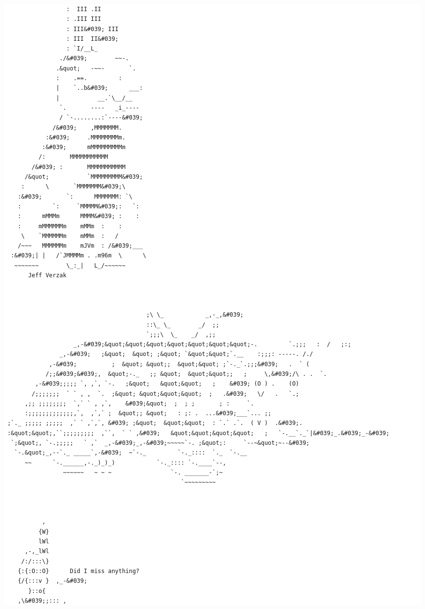 ~~~~~~~~~~~~~~~~~~~~~~~~~~
                  :  III .II
                  : .III III
                  : III&#039; III
                  : III  II&#039;
                  : `I/__L_
                ./&#039;        ~~-.
               .&quot;   -~~-       `.
               :    .==.         :
               |    `..b&#039;      ___:
               |           __.`\__/__
                `.       ----   _i_----
                / `-........:`----&#039;
              /&#039;    ,MMMMMMM.
            :&#039;     .MMMMMMMMm.
           :&#039;      mMMMMMMMMMm
          /:       MMMMMMMMMMM
        /&#039; :       MMMMMMMMMMM
      /&quot;           `MMMMMMMMM&#039;
     :      \       `MMMMMMM&#039;\
    :&#039;       `:      MMMMMMM: `\
    :         `:     `MMMMM&#039;:   `:
    :      mMMMm      MMMM&#039; :    :
    :     mMMMMMMm    mMMm  :    :
     \    `MMMMMMm    mMMm  :   /
    /~~~   MMMMMMm    mJVm  : /&#039;___
  :&#039;| |   /`JMMMMm . .m96m  \      \
   ~~~~~~~        \_:_|   L_/~~~~~~
       Jeff Verzak



                                         ;\ \_            _,-_,&#039;
                                         ::\_ \_        _/  ;;
                                         `;;;\  \_    _/  ,;;
                    _,-&#039;&quot;&quot;&quot;&quot;&quot;&quot;&quot;-.         `.;;;   :  /   ;:;
                _,-&#039;   ;&quot;  &quot; ;&quot; `&quot;&quot;`.__    :;;;: -----. /./
             ,-&#039;          ;  &quot; &quot;;  &quot;&quot; ;`-._`.;;;&#039;   .  ` (
            /;;&#039;&#039;,  &quot;-._   ;; &quot;  &quot;&quot;;   ;     \,&#039;/\ . .  `.
         ,-&#039;;;;; `, ,`, `-.   ;&quot;   &quot;&quot;   ;    &#039; (O ) .    (O)
        /;;;;;;;  ` ` , ,  `.  ;&quot; &quot;&quot;&quot;  ;   .&#039;   \/   .   `.;
      ,;; ;;;;;;;;  `,` ` , ,`,    &#039;&quot;  ;  ; ;       ; :     `.
      :;;;;;;;;;;;;;,`,  ,`,` ;  &quot;; &quot;   : ;: .  ...&#039;___`... ;;
 ;`._ ;;;;; ;;;;;  ,` ` ,`,`, &#039; ;&quot;  &quot;&quot;  : `.` .`.  ( V )  .&#039;.
 :&quot;&quot;,``;;;;;;;;;  ,``,  ` ` ,&#039;   &quot;&quot;&quot;&quot;   ;   `-.__`._`|&#039;_.&#039;_-&#039;
  `;&quot;, `-.;;;;;   ` ,`  _,-&#039;_,-&#039;~~~~~`-. ;&quot;:     `--~&quot;~--&#039;
   `-.&quot;_,--`._ _____`,-&#039;  ~`-._         `-._::::  `._  `-.__
      ~~      `-.______,-._)_)_)            `-._:::: `-.____`--,
                 ~~~~~~   ~ ~ ~                 `-. _______-`;~
                                                   `~~~~~~~~~



           ,
          {W}
          lWl
      ,-,_lWl
     /:/:::\}
    {:{:O::O}      Did I miss anything?
    {/{:::v }  ,_-&#039;
       }::o{
    ,\&#039;;::: ,
~~~~~~~~~~~~~~~~~~~~~~~~~~